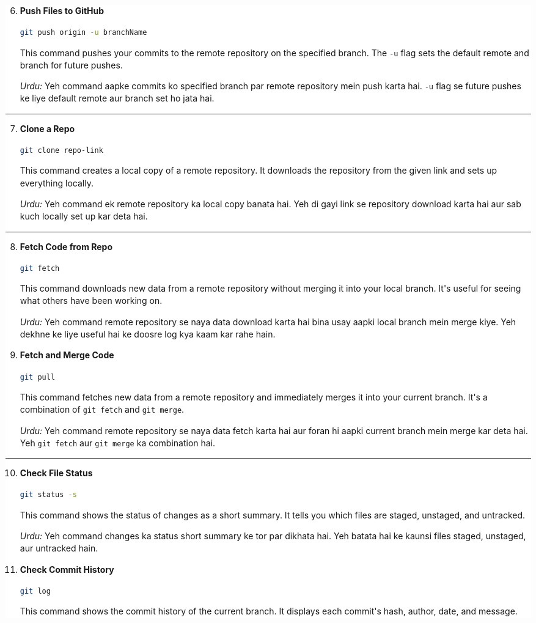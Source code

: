 6. **Push Files to GitHub**
   ```bash
   git push origin -u branchName
   ```
   This command pushes your commits to the remote repository on the specified branch. The `-u` flag sets the default remote and branch for future pushes.
   
   *Urdu:* Yeh command aapke commits ko specified branch par remote repository mein push karta hai. `-u` flag se future pushes ke liye default remote aur branch set ho jata hai.

---

7. **Clone a Repo**
   ```bash
   git clone repo-link
   ```
   This command creates a local copy of a remote repository. It downloads the repository from the given link and sets up everything locally.
   
   *Urdu:* Yeh command ek remote repository ka local copy banata hai. Yeh di gayi link se repository download karta hai aur sab kuch locally set up kar deta hai.

---

8. **Fetch Code from Repo**
   ```bash
   git fetch
   ```
   This command downloads new data from a remote repository without merging it into your local branch. It's useful for seeing what others have been working on.
   
   *Urdu:* Yeh command remote repository se naya data download karta hai bina usay aapki local branch mein merge kiye. Yeh dekhne ke liye useful hai ke doosre log kya kaam kar rahe hain.

9. **Fetch and Merge Code**
   ```bash
   git pull
   ```
   This command fetches new data from a remote repository and immediately merges it into your current branch. It's a combination of `git fetch` and `git merge`.
   
   *Urdu:* Yeh command remote repository se naya data fetch karta hai aur foran hi aapki current branch mein merge kar deta hai. Yeh `git fetch` aur `git merge` ka combination hai.

---

10. **Check File Status**
    ```bash
    git status -s
    ```
    This command shows the status of changes as a short summary. It tells you which files are staged, unstaged, and untracked.
    
    *Urdu:* Yeh command changes ka status short summary ke tor par dikhata hai. Yeh batata hai ke kaunsi files staged, unstaged, aur untracked hain.

11. **Check Commit History**
    ```bash
    git log
    ```
    This command shows the commit history of the current branch. It displays each commit's hash, author, date, and message.
    